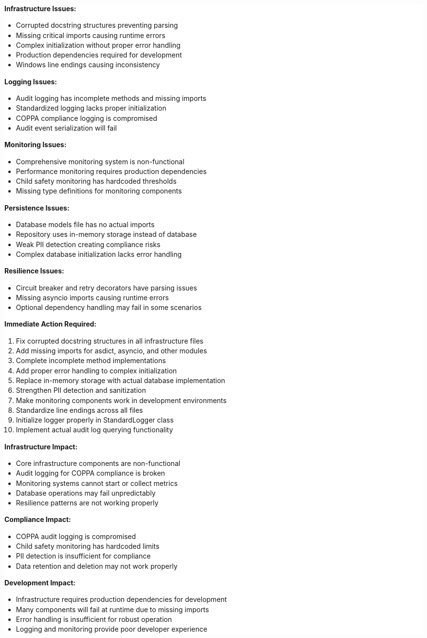 **Infrastructure Issues:**
- Corrupted docstring structures preventing parsing
- Missing critical imports causing runtime errors
- Complex initialization without proper error handling
- Production dependencies required for development
- Windows line endings causing inconsistency

**Logging Issues:**
- Audit logging has incomplete methods and missing imports
- Standardized logging lacks proper initialization
- COPPA compliance logging is compromised
- Audit event serialization will fail

**Monitoring Issues:**
- Comprehensive monitoring system is non-functional
- Performance monitoring requires production dependencies
- Child safety monitoring has hardcoded thresholds
- Missing type definitions for monitoring components

**Persistence Issues:**
- Database models file has no actual imports
- Repository uses in-memory storage instead of database
- Weak PII detection creating compliance risks
- Complex database initialization lacks error handling

**Resilience Issues:**
- Circuit breaker and retry decorators have parsing issues
- Missing asyncio imports causing runtime errors
- Optional dependency handling may fail in some scenarios

**Immediate Action Required:**
1. Fix corrupted docstring structures in all infrastructure files
2. Add missing imports for asdict, asyncio, and other modules
3. Complete incomplete method implementations
4. Add proper error handling to complex initialization
5. Replace in-memory storage with actual database implementation
6. Strengthen PII detection and sanitization
7. Make monitoring components work in development environments
8. Standardize line endings across all files
9. Initialize logger properly in StandardLogger class
10. Implement actual audit log querying functionality

**Infrastructure Impact:**
- Core infrastructure components are non-functional
- Audit logging for COPPA compliance is broken
- Monitoring systems cannot start or collect metrics
- Database operations may fail unpredictably
- Resilience patterns are not working properly

**Compliance Impact:**
- COPPA audit logging is compromised
- Child safety monitoring has hardcoded limits
- PII detection is insufficient for compliance
- Data retention and deletion may not work properly

**Development Impact:**
- Infrastructure requires production dependencies for development
- Many components will fail at runtime due to missing imports
- Error handling is insufficient for robust operation
- Logging and monitoring provide poor developer experience